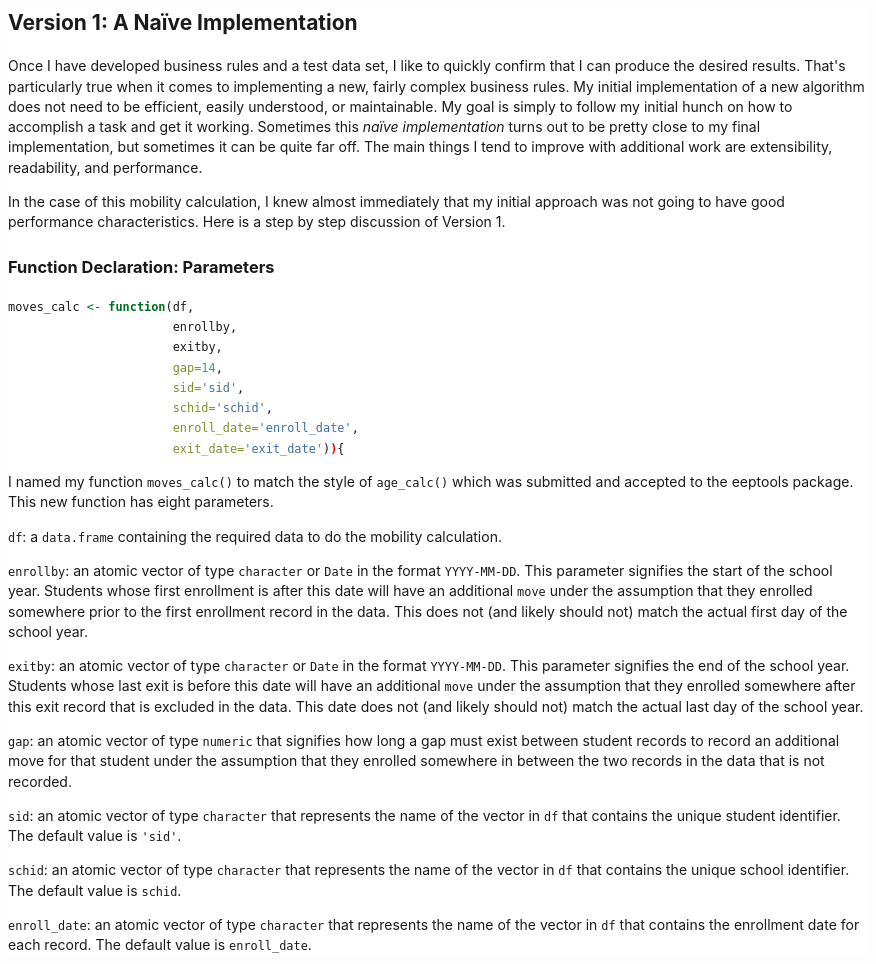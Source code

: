 ## Version 1: A Naïve Implementation

Once I have developed business rules and a test data set, I like to quickly confirm that I can produce the desired results. That's particularly true when it comes to implementing a new, fairly complex business rules. My initial implementation of a new algorithm does not need to be efficient, easily understood, or maintainable. My goal is simply to follow my initial hunch on how to accomplish a task and get it working. Sometimes this *naïve implementation* turns out to be pretty close to my final implementation, but sometimes it can be quite far off. The main things I tend to improve with additional work are extensibility, readability, and performance.

In the case of this mobility calculation, I knew almost immediately that my initial approach was not going to have good performance characteristics. Here is a step by step discussion of Version 1.

### Function Declaration: Parameters

```r
moves_calc <- function(df, 
                       enrollby,
                       exitby,
                       gap=14,
                       sid='sid', 
                       schid='schid',
                       enroll_date='enroll_date',
                       exit_date='exit_date')){
```

I named my function `moves_calc()` to match the style of `age_calc()` which was submitted and accepted to the eeptools package. This new function has eight parameters.


`df`: a `data.frame` containing the required data to do the mobility calculation. 
 
`enrollby`: an atomic vector of type `character` or `Date` in the format `YYYY-MM-DD`. This parameter signifies the start of the school year. Students whose first enrollment is after this date will have an additional  `move` under the assumption that they enrolled somewhere prior to the first enrollment record in the data. This does not (and likely should not) match the actual first day of the school year.

`exitby`: an atomic vector of type `character` or `Date` in the format  `YYYY-MM-DD`. This parameter signifies the end of the school year. Students whose last exit is before this date will have an additional `move` under the assumption that they enrolled somewhere after this exit record that is excluded in the data. This date does not (and likely should not) match the actual last day of the school year.
 
`gap`: an atomic vector of type `numeric` that signifies how long a gap must exist between student records to record an additional move for that student under the assumption that they enrolled somewhere in between the two records in the data that is not recorded.

`sid`: an atomic vector of type `character` that represents the name of the vector in `df` that contains the unique student identifier. The default value is `'sid'`.

`schid`: an atomic vector of type `character` that represents the name of the vector in `df` that contains the unique school identifier. The default value is `schid`.

`enroll_date`: an atomic vector of type `character` that represents the name of the vector in `df` that contains the enrollment date for each record. The default value is `enroll_date`.

